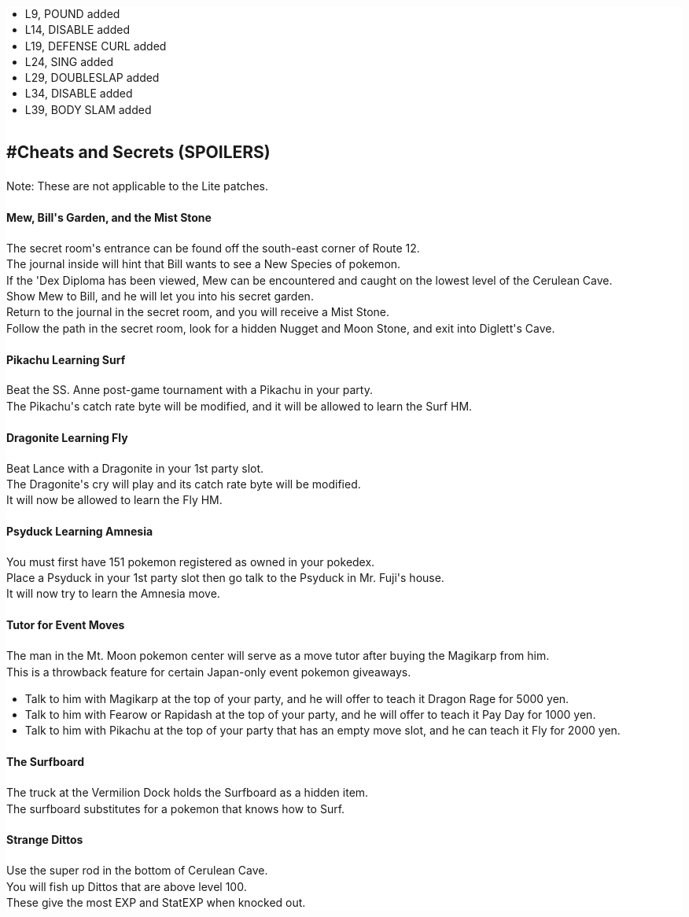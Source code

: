  - L9, POUND added
  - L14, DISABLE added
  - L19, DEFENSE CURL added
  - L24, SING added
  - L29, DOUBLESLAP added
  - L34, DISABLE added
  - L39, BODY SLAM added


#Cheats and Secrets (SPOILERS)
-----------------------------------------------
Note: These are not applicable to the Lite patches. 

#### Mew, Bill's Garden, and the Mist Stone  
The secret room's entrance can be found off the south-east corner of Route 12.  
The journal inside will hint that Bill wants to see a New Species of pokemon.  
If the 'Dex Diploma has been viewed, Mew can be encountered and caught on the lowest level of the Cerulean Cave.  
Show Mew to Bill, and he will let you into his secret garden.  
Return to the journal in the secret room, and you will receive a Mist Stone.  
Follow the path in the secret room, look for a hidden Nugget and Moon Stone, and exit into Diglett's Cave.  

#### Pikachu Learning Surf  
Beat the SS. Anne post-game tournament with a Pikachu in your party.  
The Pikachu's catch rate byte will be modified, and it will be allowed to learn the Surf HM.  

#### Dragonite Learning Fly  
Beat Lance with a Dragonite in your 1st party slot.  
The Dragonite's cry will play and its catch rate byte will be modified.  
It will now be allowed to learn the Fly HM.  

#### Psyduck Learning Amnesia  
You must first have 151 pokemon registered as owned in your pokedex.  
Place a Psyduck in your 1st party slot then go talk to the Psyduck in Mr. Fuji's house.  
It will now try to learn the Amnesia move.  

#### Tutor for Event Moves  
The man in the Mt. Moon pokemon center will serve as a move tutor after buying the Magikarp from him.  
This is a throwback feature for certain Japan-only event pokemon giveaways.  
- Talk to him with Magikarp at the top of your party, and he will offer to teach it Dragon Rage for 5000 yen.
- Talk to him with Fearow or Rapidash at the top of your party, and he will offer to teach it Pay Day for 1000 yen.
- Talk to him with Pikachu at the top of your party that has an empty move slot, and he can teach it Fly for 2000 yen.

#### The Surfboard  
The truck at the Vermilion Dock holds the Surfboard as a hidden item.  
The surfboard substitutes for a pokemon that knows how to Surf.  

#### Strange Dittos  
Use the super rod in the bottom of Cerulean Cave.  
You will fish up Dittos that are above level 100.  
These give the most EXP and StatEXP when knocked out.  
